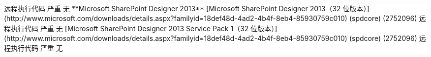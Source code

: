 </td>
<td style="border:1px solid black;">
远程执行代码

</td>
<td style="border:1px solid black;">
严重

</td>
<td style="border:1px solid black;">
无

</td>
</tr>
<tr>
<td style="border:1px solid black;" colspan="4">
**Microsoft SharePoint Designer 2013**

</td>
</tr>
<tr>
<td style="border:1px solid black;">
[Microsoft SharePoint Designer 2013（32 位版本）](http://www.microsoft.com/downloads/details.aspx?familyid=18def48d-4ad2-4b4f-8eb4-85930759c010) (spdcore)  
(2752096)

</td>
<td style="border:1px solid black;">
远程执行代码

</td>
<td style="border:1px solid black;">
严重

</td>
<td style="border:1px solid black;">
无

</td>
</tr>
<tr>
<td style="border:1px solid black;">
[Microsoft SharePoint Designer 2013 Service Pack 1（32 位版本）](http://www.microsoft.com/downloads/details.aspx?familyid=18def48d-4ad2-4b4f-8eb4-85930759c010) (spdcore)  
(2752096)

</td>
<td style="border:1px solid black;">
远程执行代码

</td>
<td style="border:1px solid black;">
严重

</td>
<td style="border:1px solid black;">
无
